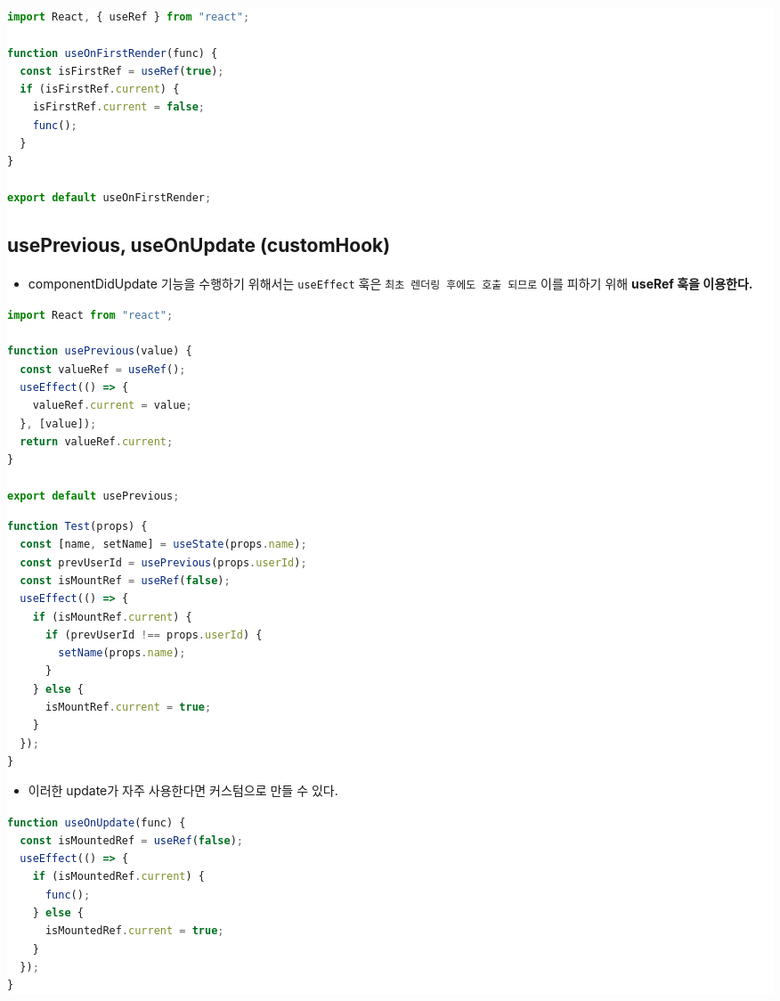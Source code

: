 ```jsx
import React, { useRef } from "react";

function useOnFirstRender(func) {
  const isFirstRef = useRef(true);
  if (isFirstRef.current) {
    isFirstRef.current = false;
    func();
  }
}

export default useOnFirstRender;
```

## usePrevious, useOnUpdate (customHook)

- componentDidUpdate 기능을 수행하기 위해서는 `useEffect` 훅은 `최초 렌더링 후에도 호출 되므로` 이를 피하기 위해 **useRef 훅을 이용한다.**

```jsx
import React from "react";

function usePrevious(value) {
  const valueRef = useRef();
  useEffect(() => {
    valueRef.current = value;
  }, [value]);
  return valueRef.current;
}

export default usePrevious;
```

```jsx
function Test(props) {
  const [name, setName] = useState(props.name);
  const prevUserId = usePrevious(props.userId);
  const isMountRef = useRef(false);
  useEffect(() => {
    if (isMountRef.current) {
      if (prevUserId !== props.userId) {
        setName(props.name);
      }
    } else {
      isMountRef.current = true;
    }
  });
}
```

- 이러한 update가 자주 사용한다면 커스텀으로 만들 수 있다.

```jsx
function useOnUpdate(func) {
  const isMountedRef = useRef(false);
  useEffect(() => {
    if (isMountedRef.current) {
      func();
    } else {
      isMountedRef.current = true;
    }
  });
}
```
